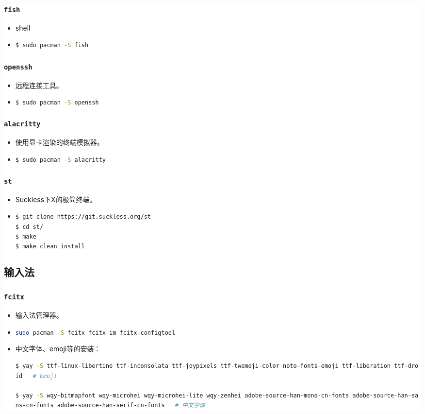 
### `fish`

- shell

- ```bash
  $ sudo pacman -S fish
  ```

### `openssh`

- 远程连接工具。

- ```bash
  $ sudo pacman -S openssh
  ```

### `alacritty`

- 使用显卡渲染的终端模拟器。

- ```bash
  $ sudo pacman -S alacritty
  ```

### `st`

- Suckless下X的极简终端。

- ```bash
  $ git clone https://git.suckless.org/st
  $ cd st/
  $ make
  $ make clean install
  ```


## 输入法

### `fcitx`

- 输入法管理器。

- ```bash
  sudo pacman -S fcitx fcitx-im fcitx-configtool
  ```

- 中文字体、emoji等的安装：

  ```bash
  $ yay -S ttf-linux-libertine ttf-inconsolata ttf-joypixels ttf-twemoji-color noto-fonts-emoji ttf-liberation ttf-droid   # Emoji
  
  $ yay -S wqy-bitmapfont wqy-microhei wqy-microhei-lite wqy-zenhei adobe-source-han-mono-cn-fonts adobe-source-han-sans-cn-fonts adobe-source-han-serif-cn-fonts   # 中文字体
  ```
